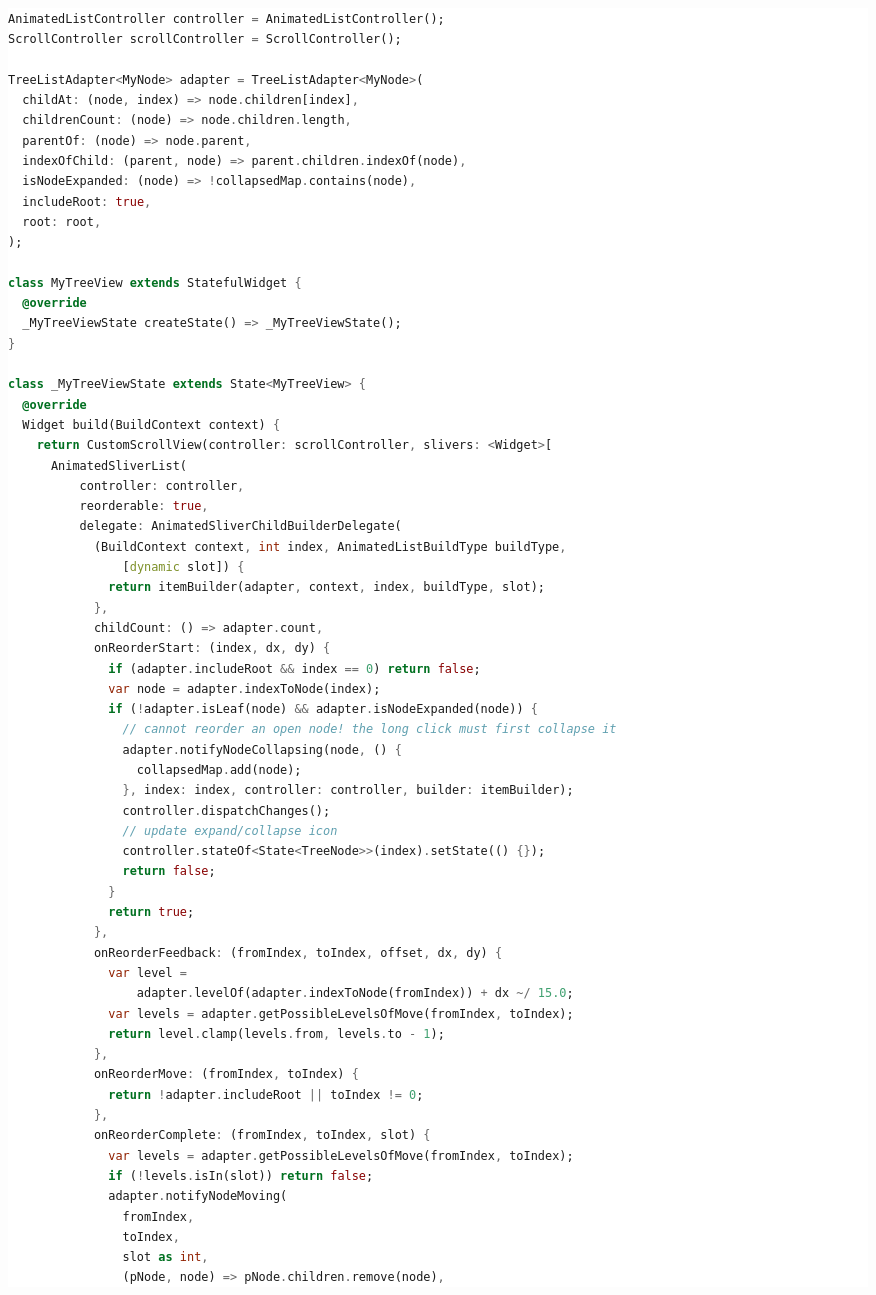 ```dart
AnimatedListController controller = AnimatedListController();
ScrollController scrollController = ScrollController();

TreeListAdapter<MyNode> adapter = TreeListAdapter<MyNode>(
  childAt: (node, index) => node.children[index],
  childrenCount: (node) => node.children.length,
  parentOf: (node) => node.parent,
  indexOfChild: (parent, node) => parent.children.indexOf(node),
  isNodeExpanded: (node) => !collapsedMap.contains(node),
  includeRoot: true,
  root: root,
);

class MyTreeView extends StatefulWidget {
  @override
  _MyTreeViewState createState() => _MyTreeViewState();
}

class _MyTreeViewState extends State<MyTreeView> {
  @override
  Widget build(BuildContext context) {
    return CustomScrollView(controller: scrollController, slivers: <Widget>[
      AnimatedSliverList(
          controller: controller,
          reorderable: true,
          delegate: AnimatedSliverChildBuilderDelegate(
            (BuildContext context, int index, AnimatedListBuildType buildType,
                [dynamic slot]) {
              return itemBuilder(adapter, context, index, buildType, slot);
            },
            childCount: () => adapter.count,
            onReorderStart: (index, dx, dy) {
              if (adapter.includeRoot && index == 0) return false;
              var node = adapter.indexToNode(index);
              if (!adapter.isLeaf(node) && adapter.isNodeExpanded(node)) {
                // cannot reorder an open node! the long click must first collapse it
                adapter.notifyNodeCollapsing(node, () {
                  collapsedMap.add(node);
                }, index: index, controller: controller, builder: itemBuilder);
                controller.dispatchChanges();
                // update expand/collapse icon
                controller.stateOf<State<TreeNode>>(index).setState(() {});
                return false;
              }
              return true;
            },
            onReorderFeedback: (fromIndex, toIndex, offset, dx, dy) {
              var level =
                  adapter.levelOf(adapter.indexToNode(fromIndex)) + dx ~/ 15.0;
              var levels = adapter.getPossibleLevelsOfMove(fromIndex, toIndex);
              return level.clamp(levels.from, levels.to - 1);
            },
            onReorderMove: (fromIndex, toIndex) {
              return !adapter.includeRoot || toIndex != 0;
            },
            onReorderComplete: (fromIndex, toIndex, slot) {
              var levels = adapter.getPossibleLevelsOfMove(fromIndex, toIndex);
              if (!levels.isIn(slot)) return false;
              adapter.notifyNodeMoving(
                fromIndex,
                toIndex,
                slot as int,
                (pNode, node) => pNode.children.remove(node),
```